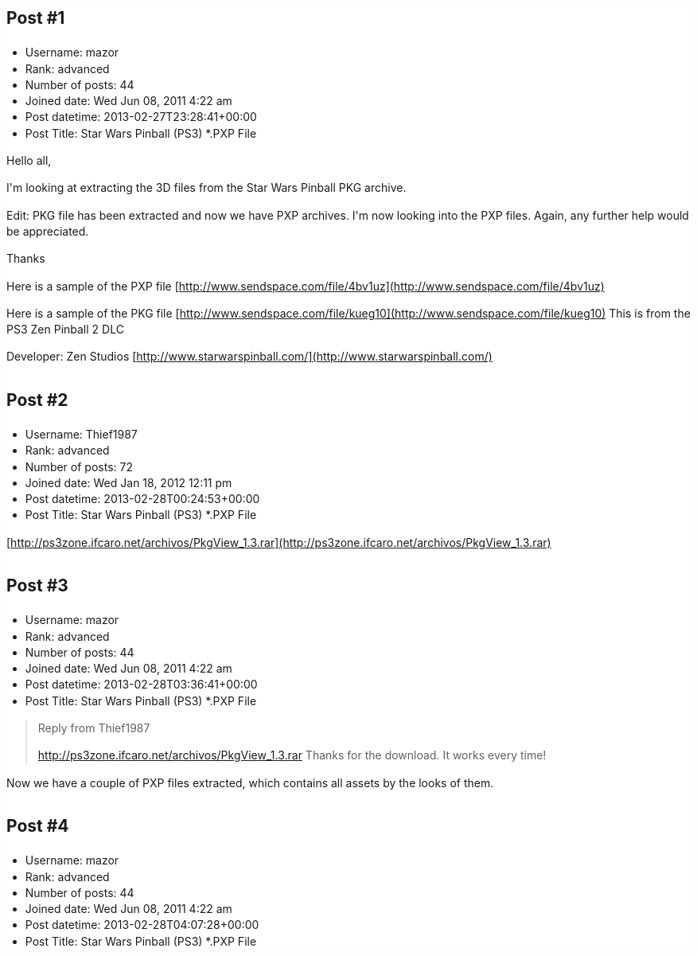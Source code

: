 ## Post #1
- Username: mazor
- Rank: advanced
- Number of posts: 44
- Joined date: Wed Jun 08, 2011 4:22 am
- Post datetime: 2013-02-27T23:28:41+00:00
- Post Title: Star Wars Pinball (PS3) *.PXP File

Hello all,

I'm looking at extracting the 3D files from the Star Wars Pinball PKG archive. 

Edit: PKG file has been extracted and now we have PXP archives. I'm now looking into the PXP files. Again, any further help would be appreciated.

Thanks


Here is a sample of the PXP file
[http://www.sendspace.com/file/4bv1uz](http://www.sendspace.com/file/4bv1uz)

Here is a sample of the PKG file
[http://www.sendspace.com/file/kueg10](http://www.sendspace.com/file/kueg10)
This is from the PS3 Zen Pinball 2 DLC

Developer: Zen Studios
[http://www.starwarspinball.com/](http://www.starwarspinball.com/)
## Post #2
- Username: Thief1987
- Rank: advanced
- Number of posts: 72
- Joined date: Wed Jan 18, 2012 12:11 pm
- Post datetime: 2013-02-28T00:24:53+00:00
- Post Title: Star Wars Pinball (PS3) *.PXP File

[http://ps3zone.ifcaro.net/archivos/PkgView_1.3.rar](http://ps3zone.ifcaro.net/archivos/PkgView_1.3.rar)
## Post #3
- Username: mazor
- Rank: advanced
- Number of posts: 44
- Joined date: Wed Jun 08, 2011 4:22 am
- Post datetime: 2013-02-28T03:36:41+00:00
- Post Title: Star Wars Pinball (PS3) *.PXP File

> Reply from Thief1987
>
> http://ps3zone.ifcaro.net/archivos/PkgView_1.3.rar
Thanks for the download. It works every time!

Now we have a couple of PXP files extracted, which contains all assets by the looks of them.
## Post #4
- Username: mazor
- Rank: advanced
- Number of posts: 44
- Joined date: Wed Jun 08, 2011 4:22 am
- Post datetime: 2013-02-28T04:07:28+00:00
- Post Title: Star Wars Pinball (PS3) *.PXP File
